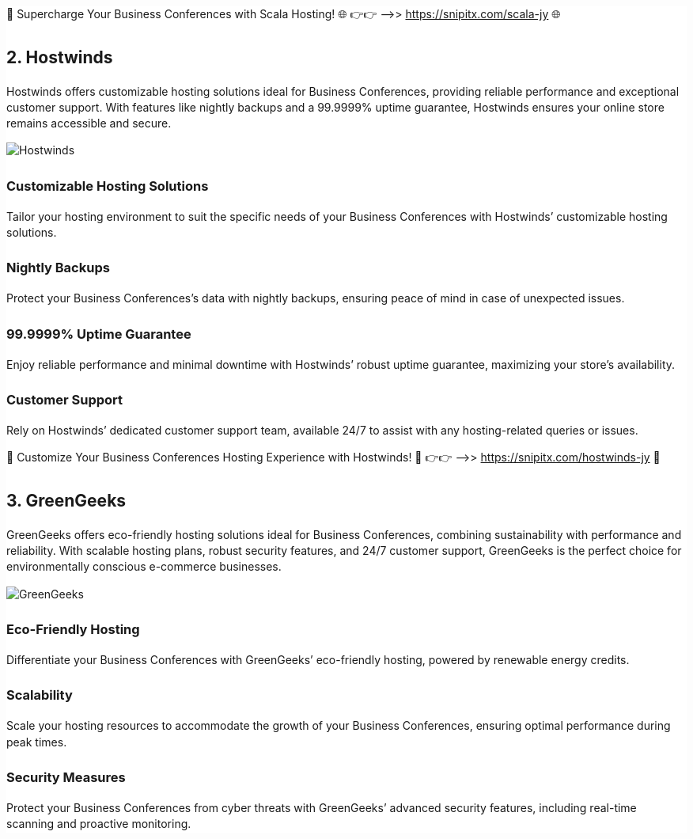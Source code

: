 🚀 Supercharge Your Business Conferences with Scala Hosting! 🌐
👉👉 -->> https://snipitx.com/scala-jy 🌐

## 2. Hostwinds

Hostwinds offers customizable hosting solutions ideal for Business Conferences, providing reliable performance and exceptional customer support. With features like nightly backups and a 99.9999% uptime guarantee, Hostwinds ensures your online store remains accessible and secure.

![Hostwinds](https://i.imgur.com/53aSNXx.jpeg "Hostwinds Hosting")

### Customizable Hosting Solutions
Tailor your hosting environment to suit the specific needs of your Business Conferences with Hostwinds’ customizable hosting solutions.

### Nightly Backups
Protect your Business Conferences’s data with nightly backups, ensuring peace of mind in case of unexpected issues.

### 99.9999% Uptime Guarantee
Enjoy reliable performance and minimal downtime with Hostwinds’ robust uptime guarantee, maximizing your store’s availability.

### Customer Support
Rely on Hostwinds’ dedicated customer support team, available 24/7 to assist with any hosting-related queries or issues.

🌟 Customize Your Business Conferences Hosting Experience with Hostwinds! 🚀
👉👉 -->> https://snipitx.com/hostwinds-jy 🚀


## 3. GreenGeeks

GreenGeeks offers eco-friendly hosting solutions ideal for Business Conferences, combining sustainability with performance and reliability. With scalable hosting plans, robust security features, and 24/7 customer support, GreenGeeks is the perfect choice for environmentally conscious e-commerce businesses.

![GreenGeeks](https://i.imgur.com/eEwuntu.jpg "GreenGeeks Hosting")

### Eco-Friendly Hosting
Differentiate your Business Conferences with GreenGeeks’ eco-friendly hosting, powered by renewable energy credits.

### Scalability
Scale your hosting resources to accommodate the growth of your Business Conferences, ensuring optimal performance during peak times.

### Security Measures
Protect your Business Conferences from cyber threats with GreenGeeks’ advanced security features, including real-time scanning and proactive monitoring.
